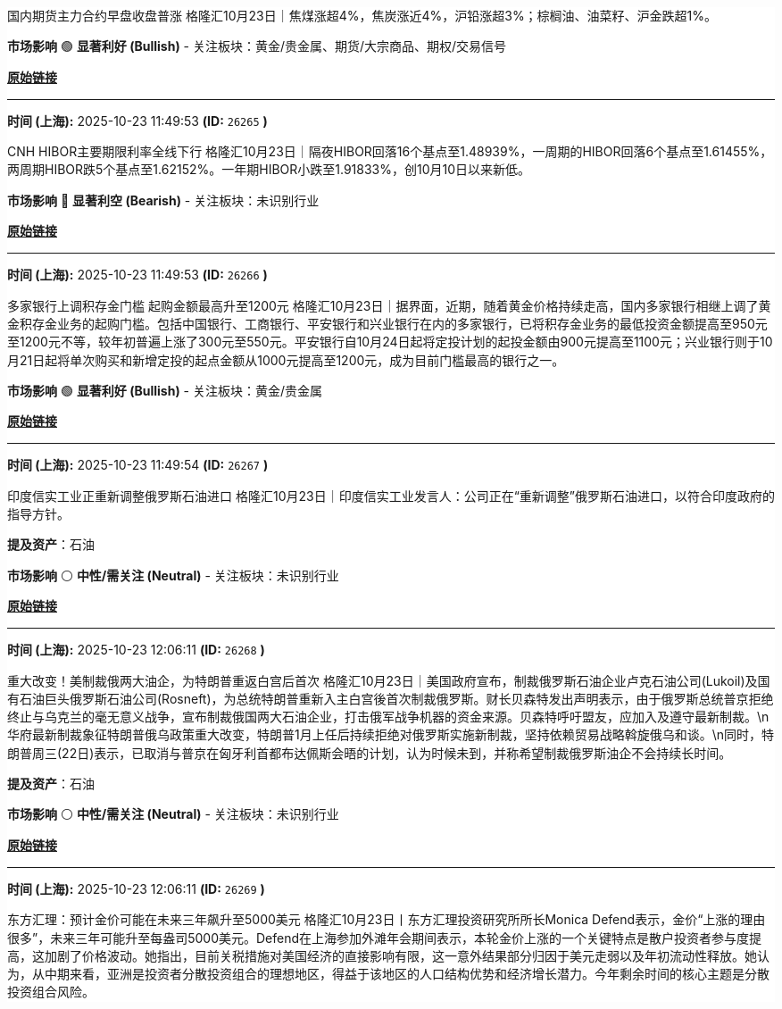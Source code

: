 国内期货主力合约早盘收盘普涨
格隆汇10月23日｜焦煤涨超4%，焦炭涨近4%，沪铅涨超3%；棕榈油、油菜籽、沪金跌超1%。

**市场影响** 🟢 **显著利好 (Bullish)** - 关注板块：黄金/贵金属、期货/大宗商品、期权/交易信号

**[原始链接](https://t.me/ywcqdz/26264)**

---
**时间 (上海):** 2025-10-23 11:49:53 **(ID:** `26265` **)**

CNH HIBOR主要期限利率全线下行
格隆汇10月23日｜隔夜HIBOR回落16个基点至1.48939%，一周期的HIBOR回落6个基点至1.61455%，两周期HIBOR跌5个基点至1.62152%。一年期HIBOR小跌至1.91833%，创10月10日以来新低。

**市场影响** 🔴 **显著利空 (Bearish)** - 关注板块：未识别行业

**[原始链接](https://t.me/ywcqdz/26265)**

---
**时间 (上海):** 2025-10-23 11:49:53 **(ID:** `26266` **)**

多家银行上调积存金门槛 起购金额最高升至1200元
格隆汇10月23日｜据界面，近期，随着黄金价格持续走高，国内多家银行相继上调了黄金积存金业务的起购门槛。包括中国银行、工商银行、平安银行和兴业银行在内的多家银行，已将积存金业务的最低投资金额提高至950元至1200元不等，较年初普遍上涨了300元至550元。平安银行自10月24日起将定投计划的起投金额由900元提高至1100元；兴业银行则于10月21日起将单次购买和新增定投的起点金额从1000元提高至1200元，成为目前门槛最高的银行之一。

**市场影响** 🟢 **显著利好 (Bullish)** - 关注板块：黄金/贵金属

**[原始链接](https://t.me/ywcqdz/26266)**

---
**时间 (上海):** 2025-10-23 11:49:54 **(ID:** `26267` **)**

印度信实工业正重新调整俄罗斯石油进口
格隆汇10月23日｜印度信实工业发言人：公司正在“重新调整”俄罗斯石油进口，以符合印度政府的指导方针。

**提及资产**：石油

**市场影响** ⚪ **中性/需关注 (Neutral)** - 关注板块：未识别行业

**[原始链接](https://t.me/ywcqdz/26267)**

---
**时间 (上海):** 2025-10-23 12:06:11 **(ID:** `26268` **)**

重大改变！美制裁俄两大油企，为特朗普重返白宫后首次
格隆汇10月23日｜美国政府宣布，制裁俄罗斯石油企业卢克石油公司(Lukoil)及国有石油巨头俄罗斯石油公司(Rosneft)，为总统特朗普重新入主白宫後首次制裁俄罗斯。财长贝森特发出声明表示，由于俄罗斯总统普京拒绝终止与乌克兰的毫无意义战争，宣布制裁俄国两大石油企业，打击俄军战争机器的资金来源。贝森特呼吁盟友，应加入及遵守最新制裁。\n华府最新制裁象征特朗普俄乌政策重大改变，特朗普1月上任后持续拒绝对俄罗斯实施新制裁，坚持依赖贸易战略斡旋俄乌和谈。\n同时，特朗普周三(22日)表示，已取消与普京在匈牙利首都布达佩斯会晤的计划，认为时候未到，并称希望制裁俄罗斯油企不会持续长时间。

**提及资产**：石油

**市场影响** ⚪ **中性/需关注 (Neutral)** - 关注板块：未识别行业

**[原始链接](https://t.me/ywcqdz/26268)**

---
**时间 (上海):** 2025-10-23 12:06:11 **(ID:** `26269` **)**

东方汇理：预计金价可能在未来三年飙升至5000美元
格隆汇10月23日丨东方汇理投资研究所所长Monica Defend表示，金价“上涨的理由很多”，未来三年可能升至每盎司5000美元。Defend在上海参加外滩年会期间表示，本轮金价上涨的一个关键特点是散户投资者参与度提高，这加剧了价格波动。她指出，目前关税措施对美国经济的直接影响有限，这一意外结果部分归因于美元走弱以及年初流动性释放。她认为，从中期来看，亚洲是投资者分散投资组合的理想地区，得益于该地区的人口结构优势和经济增长潜力。今年剩余时间的核心主题是分散投资组合风险。
